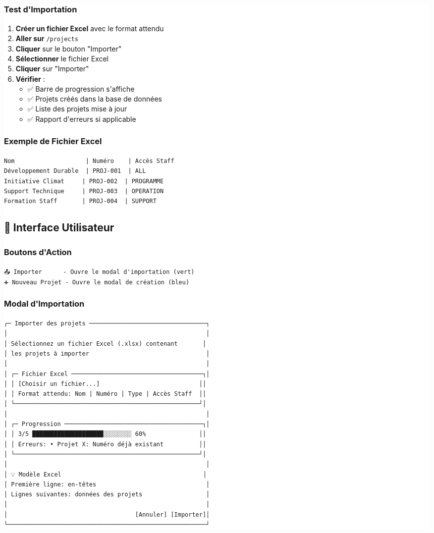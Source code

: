 ### **Test d'Importation**
1. **Créer un fichier Excel** avec le format attendu
2. **Aller sur** `/projects`
3. **Cliquer** sur le bouton "Importer"
4. **Sélectionner** le fichier Excel
5. **Cliquer** sur "Importer"
6. **Vérifier** :
   - ✅ Barre de progression s'affiche
   - ✅ Projets créés dans la base de données
   - ✅ Liste des projets mise à jour
   - ✅ Rapport d'erreurs si applicable

### **Exemple de Fichier Excel**
```
Nom                    | Numéro    | Accès Staff
Développement Durable  | PROJ-001  | ALL
Initiative Climat     | PROJ-002  | PROGRAMME
Support Technique     | PROJ-003  | OPERATION
Formation Staff       | PROJ-004  | SUPPORT
```

## 🎨 **Interface Utilisateur**

### **Boutons d'Action**
```
📤 Importer      - Ouvre le modal d'importation (vert)
➕ Nouveau Projet - Ouvre le modal de création (bleu)
```

### **Modal d'Importation**
```
┌─ Importer des projets ─────────────────────────────────┐
│                                                        │
│ Sélectionnez un fichier Excel (.xlsx) contenant       │
│ les projets à importer                                 │
│                                                        │
│ ┌─ Fichier Excel ─────────────────────────────────────┐│
│ │ [Choisir un fichier...]                            ││
│ │ Format attendu: Nom | Numéro | Type | Accès Staff  ││
│ └────────────────────────────────────────────────────┘│
│                                                        │
│ ┌─ Progression ───────────────────────────────────────┐│
│ │ 3/5 ████████████████████░░░░░░░░ 60%               ││
│ │ Erreurs: • Projet X: Numéro déjà existant          ││
│ └────────────────────────────────────────────────────┘│
│                                                        │
│ 💡 Modèle Excel                                        │
│ Première ligne: en-têtes                               │
│ Lignes suivantes: données des projets                  │
│                                                        │
│                                    [Annuler] [Importer]│
└────────────────────────────────────────────────────────┘
```
